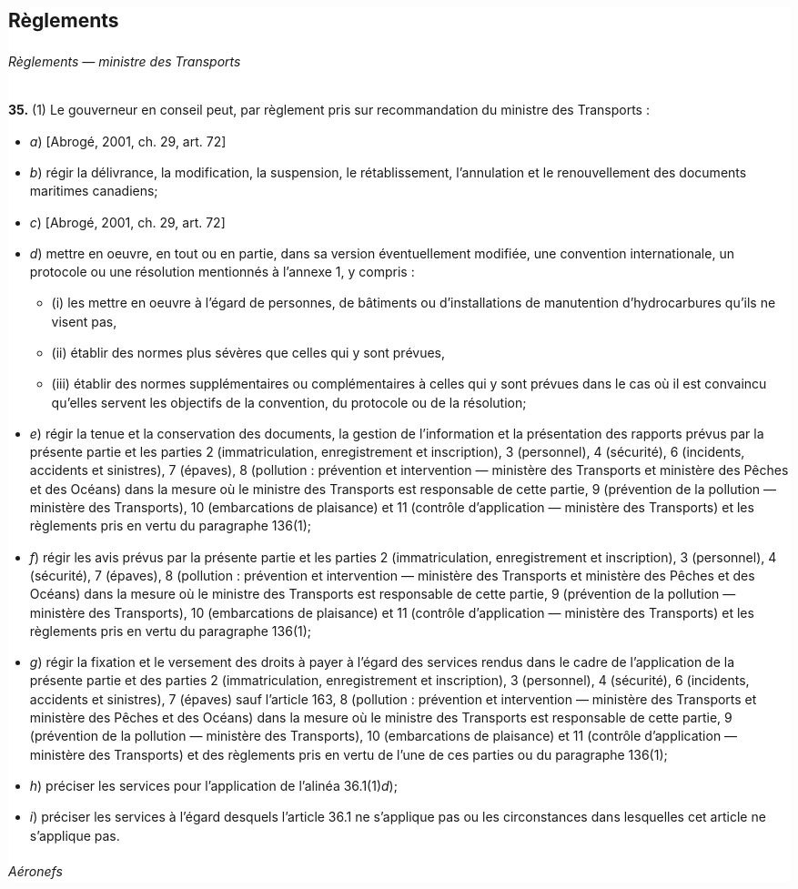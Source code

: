 ## Règlements

###### Règlements — ministre des Transports

**35.** (1) Le gouverneur en conseil peut, par règlement pris sur recommandation du ministre des Transports :

  * _a_) [Abrogé, 2001, ch. 29, art. 72]

  * _b_) régir la délivrance, la modification, la suspension, le rétablissement, l’annulation et le renouvellement des documents maritimes canadiens;

  * _c_) [Abrogé, 2001, ch. 29, art. 72]

  * _d_) mettre en oeuvre, en tout ou en partie, dans sa version éventuellement modifiée, une convention internationale, un protocole ou une résolution mentionnés à l’annexe 1, y compris :

    * (i) les mettre en oeuvre à l’égard de personnes, de bâtiments ou d’installations de manutention d’hydrocarbures qu’ils ne visent pas,

    * (ii) établir des normes plus sévères que celles qui y sont prévues,

    * (iii) établir des normes supplémentaires ou complémentaires à celles qui y sont prévues dans le cas où il est convaincu qu’elles servent les objectifs de la convention, du protocole ou de la résolution;

  * _e_) régir la tenue et la conservation des documents, la gestion de l’information et la présentation des rapports prévus par la présente partie et les parties 2 (immatriculation, enregistrement et inscription), 3 (personnel), 4 (sécurité), 6 (incidents, accidents et sinistres), 7 (épaves), 8 (pollution : prévention et intervention — ministère des Transports et ministère des Pêches et des Océans) dans la mesure où le ministre des Transports est responsable de cette partie, 9 (prévention de la pollution — ministère des Transports), 10 (embarcations de plaisance) et 11 (contrôle d’application — ministère des Transports) et les règlements pris en vertu du paragraphe 136(1);

  * _f_) régir les avis prévus par la présente partie et les parties 2 (immatriculation, enregistrement et inscription), 3 (personnel), 4 (sécurité), 7 (épaves), 8 (pollution : prévention et intervention — ministère des Transports et ministère des Pêches et des Océans) dans la mesure où le ministre des Transports est responsable de cette partie, 9 (prévention de la pollution — ministère des Transports), 10 (embarcations de plaisance) et 11 (contrôle d’application — ministère des Transports) et les règlements pris en vertu du paragraphe 136(1);

  * _g_) régir la fixation et le versement des droits à payer à l’égard des services rendus dans le cadre de l’application de la présente partie et des parties 2 (immatriculation, enregistrement et inscription), 3 (personnel), 4 (sécurité), 6 (incidents, accidents et sinistres), 7 (épaves) sauf l’article 163, 8 (pollution : prévention et intervention — ministère des Transports et ministère des Pêches et des Océans) dans la mesure où le ministre des Transports est responsable de cette partie, 9 (prévention de la pollution — ministère des Transports), 10 (embarcations de plaisance) et 11 (contrôle d’application — ministère des Transports) et des règlements pris en vertu de l’une de ces parties ou du paragraphe 136(1);

  * _h_) préciser les services pour l’application de l’alinéa 36.1(1)_d_);

  * _i_) préciser les services à l’égard desquels l’article 36.1 ne s’applique pas ou les circonstances dans lesquelles cet article ne s’applique pas.

###### Aéronefs
